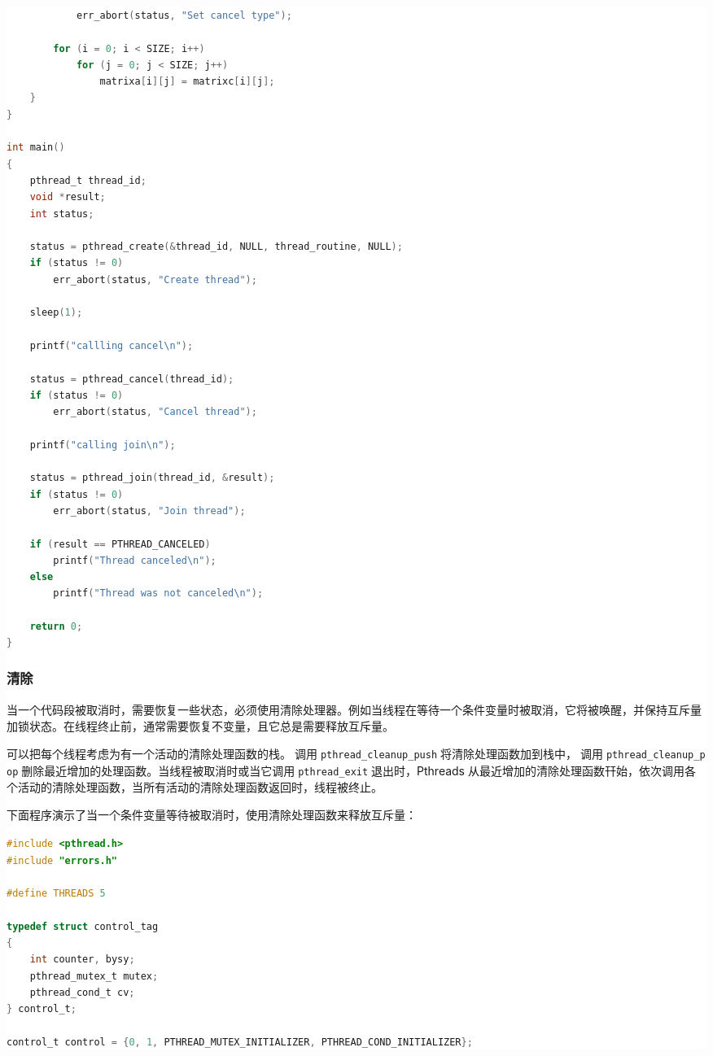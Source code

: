 ```c
            err_abort(status, "Set cancel type");

        for (i = 0; i < SIZE; i++)
            for (j = 0; j < SIZE; j++)
                matrixa[i][j] = matrixc[i][j];
    }
}

int main()
{
    pthread_t thread_id;
    void *result;
    int status;

    status = pthread_create(&thread_id, NULL, thread_routine, NULL);
    if (status != 0)
        err_abort(status, "Create thread");

    sleep(1);

    printf("callling cancel\n");

    status = pthread_cancel(thread_id);
    if (status != 0)
        err_abort(status, "Cancel thread");

    printf("calling join\n");

    status = pthread_join(thread_id, &result);
    if (status != 0)
        err_abort(status, "Join thread");

    if (result == PTHREAD_CANCELED)
        printf("Thread canceled\n");
    else
        printf("Thread was not canceled\n");

    return 0;
}
```

### 清除

当一个代码段被取消时，需要恢复一些状态，必须使用清除处理器。例如当线程在等待一个条件变量时被取消，它将被唤醒，并保持互斥量加锁状态。在线程终止前，通常需要恢复不变量，且它总是需要释放互斥量。

可以把每个线程考虑为有一个活动的清除处理函数的栈。 调用 `pthread_cleanup_push` 将清除处理函数加到栈中， 调用 `pthread_cleanup_pop` 删除最近增加的处理函数。当线程被取消时或当它调用 `pthread_exit` 退出时，Pthreads 从最近增加的清除处理函数幵始，依次调用各个活动的清除处理函数，当所有活动的清除处理函数返回时，线程被终止。

下面程序演示了当一个条件变量等待被取消时，使用清除处理函数来释放互斥量：

```c
#include <pthread.h>
#include "errors.h"

#define THREADS 5

typedef struct control_tag
{
    int counter, bysy;
    pthread_mutex_t mutex;
    pthread_cond_t cv;
} control_t;

control_t control = {0, 1, PTHREAD_MUTEX_INITIALIZER, PTHREAD_COND_INITIALIZER};

```